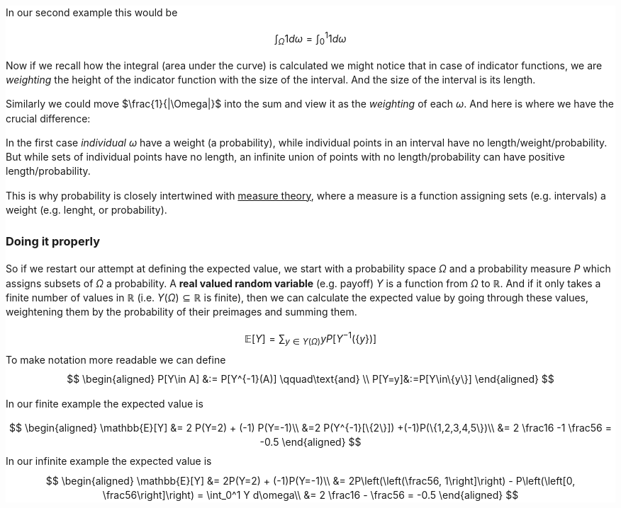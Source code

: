 In our second example this would be

$$
	\int_{\Omega} 1 d\omega = \int_0^1 1 d\omega
$$

Now if we recall how the integral (area under the curve) is calculated we might
notice that in case of indicator functions, we are *weighting* the height of
the indicator function with the size of the interval. And the size of the
interval is its length.

Similarly we could move $\frac{1}{|\Omega|}$ into the sum and view it as the
*weighting* of each $\omega$. And here is where we have the crucial difference:

In the first case *individual* $\omega$ have a weight (a probability), while
individual points in an interval have no length/weight/probability. But while
sets of individual points have no length, an infinite union of points with
no length/probability can have positive length/probability.

This is why probability is closely intertwined with [measure theory], where a
measure is a function assigning sets (e.g. intervals) a weight (e.g. lenght,
or probability).

### Doing it properly

So if we restart our attempt at defining the expected value, we start with a
probability space $\Omega$ and a probability measure $P$ which assigns subsets
of $\Omega$ a probability. A **real valued random variable** (e.g. payoff) $Y$ is a
function from $\Omega$ to $\mathbb{R}$. And if it only takes a finite number
of values in $\mathbb{R}$ (i.e. $Y(\Omega)\subseteq \mathbb{R}$ is finite),
then we can calculate the expected value by going through these values, weightening them by the probability of their preimages and summing them.

$$
	\mathbb{E}[Y] = \sum_{y\in Y(\Omega)} y P[Y^{-1}(\{y\})]
$$
To make notation more readable we can define
$$
\begin{aligned}
	P[Y\in A] &:= P[Y^{-1}(A)] \qquad\text{and} \\
	P[Y=y]&:=P[Y\in\{y\}]
\end{aligned}
$$

In our finite example the expected value is

$$
\begin{aligned}
	\mathbb{E}[Y] &= 2 P(Y=2) + (-1) P(Y=-1)\\
	&=2 P(Y^{-1}[\{2\}]) +(-1)P(\{1,2,3,4,5\})\\
	&= 2 \frac16 -1 \frac56 = -0.5
\end{aligned}
$$
In our infinite example the expected value is
$$
\begin{aligned}
	\mathbb{E}[Y] &= 2P(Y=2) + (-1)P(Y=-1)\\
	&= 2P\left(\left(\frac56, 1\right]\right)
	- P\left(\left[0, \frac56\right]\right) = \int_0^1 Y d\omega\\
	&= 2 \frac16 - \frac56 = -0.5
\end{aligned}
$$


  [1]: http://i.stack.imgur.com/yXK1m.png
  [1]: https://i.stack.imgur.com/jQCBD.png
  [measure theory]: https://en.wikipedia.org/wiki/Measure_(mathematics)
  [Lebesgue Integral]: https://en.wikipedia.org/wiki/Lebesgue_integration
  [Lebesgue Measure]: https://en.wikipedia.org/wiki/Lebesgue_measure
  [law of large numbers]: https://en.wikipedia.org/wiki/Law_of_large_numbers